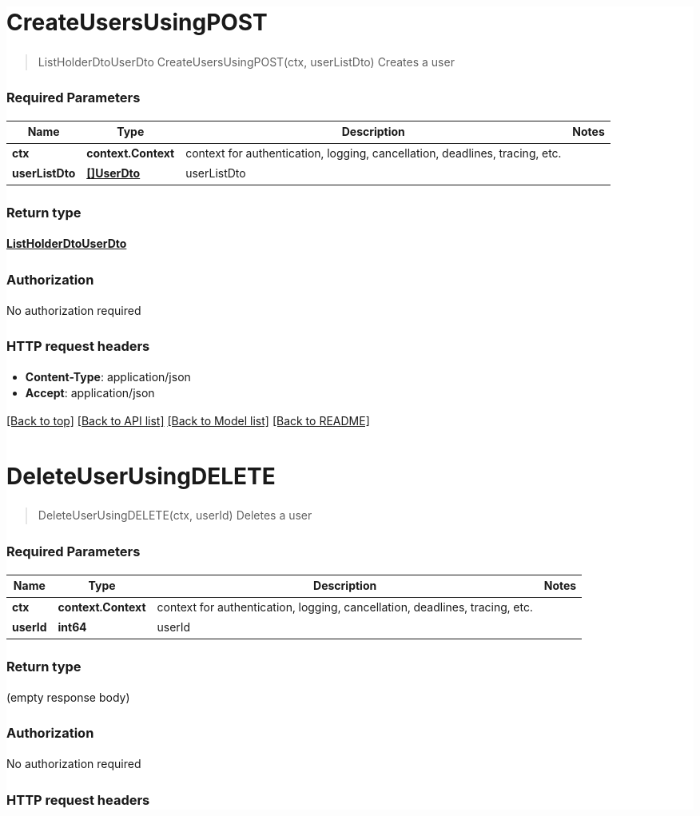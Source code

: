 # **CreateUsersUsingPOST**
> ListHolderDtoUserDto CreateUsersUsingPOST(ctx, userListDto)
Creates a user

### Required Parameters

Name | Type | Description  | Notes
------------- | ------------- | ------------- | -------------
 **ctx** | **context.Context** | context for authentication, logging, cancellation, deadlines, tracing, etc.
  **userListDto** | [**[]UserDto**](UserDto.md)| userListDto | 

### Return type

[**ListHolderDtoUserDto**](ListHolderDto«UserDto».md)

### Authorization

No authorization required

### HTTP request headers

 - **Content-Type**: application/json
 - **Accept**: application/json

[[Back to top]](#) [[Back to API list]](../README.md#documentation-for-api-endpoints) [[Back to Model list]](../README.md#documentation-for-models) [[Back to README]](../README.md)

# **DeleteUserUsingDELETE**
> DeleteUserUsingDELETE(ctx, userId)
Deletes a user

### Required Parameters

Name | Type | Description  | Notes
------------- | ------------- | ------------- | -------------
 **ctx** | **context.Context** | context for authentication, logging, cancellation, deadlines, tracing, etc.
  **userId** | **int64**| userId | 

### Return type

 (empty response body)

### Authorization

No authorization required

### HTTP request headers
